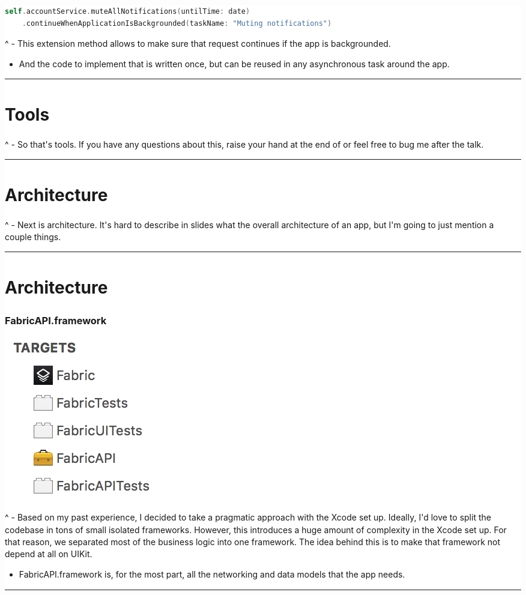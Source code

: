 ```swift
self.accountService.muteAllNotifications(untilTime: date)
	.continueWhenApplicationIsBackgrounded(taskName: "Muting notifications")
```

^ - This extension method allows to make sure that request continues if the app is backgrounded.
- And the code to implement that is written once, but can be reused in any asynchronous task around the app.

----

# Tools

^ - So that's tools. If you have any questions about this, raise your hand at the end of or feel free to bug me after the talk.

---

# Architecture

^ - Next is architecture. It's hard to describe in slides what the overall architecture of an app, but I'm going to just mention a couple things.

---

# Architecture
### FabricAPI.framework

 ![inline](Images/targets.png)

^ - Based on my past experience, I decided to take a pragmatic approach with the Xcode set up. Ideally, I'd love to split the codebase in tons of small isolated frameworks. However, this introduces a huge amount of complexity in the Xcode set up. For that reason, we separated most of the business logic into one framework. The idea behind this is to make that framework not depend at all on UIKit.
- FabricAPI.framework is, for the most part, all the networking and data models that the app needs.

 ----
